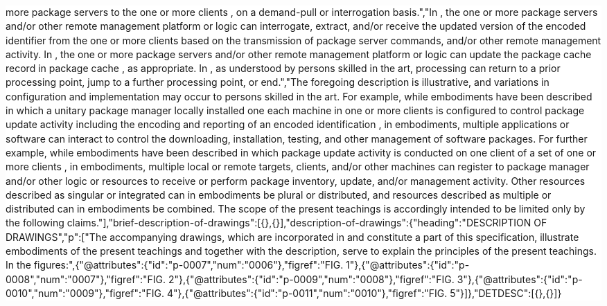 more package servers  to the one or more clients , on a demand-pull or interrogation basis.","In , the one or more package servers  and\/or other remote management platform or logic can interrogate, extract, and\/or receive the updated version of the encoded identifier  from the one or more clients  based on the transmission of package server commands, and\/or other remote management activity. In , the one or more package servers  and\/or other remote management platform or logic can update the package cache record  in package cache , as appropriate. In , as understood by persons skilled in the art, processing can return to a prior processing point, jump to a further processing point, or end.","The foregoing description is illustrative, and variations in configuration and implementation may occur to persons skilled in the art. For example, while embodiments have been described in which a unitary package manager  locally installed one each machine in one or more clients  is configured to control package update activity including the encoding and reporting of an encoded identification , in embodiments, multiple applications or software can interact to control the downloading, installation, testing, and other management of software packages. For further example, while embodiments have been described in which package update activity is conducted on one client of a set of one or more clients , in embodiments, multiple local or remote targets, clients, and\/or other machines can register to package manager  and\/or other logic or resources to receive or perform package inventory, update, and\/or management activity. Other resources described as singular or integrated can in embodiments be plural or distributed, and resources described as multiple or distributed can in embodiments be combined. The scope of the present teachings is accordingly intended to be limited only by the following claims."],"brief-description-of-drawings":[{},{}],"description-of-drawings":{"heading":"DESCRIPTION OF DRAWINGS","p":["The accompanying drawings, which are incorporated in and constitute a part of this specification, illustrate embodiments of the present teachings and together with the description, serve to explain the principles of the present teachings. In the figures:",{"@attributes":{"id":"p-0007","num":"0006"},"figref":"FIG. 1"},{"@attributes":{"id":"p-0008","num":"0007"},"figref":"FIG. 2"},{"@attributes":{"id":"p-0009","num":"0008"},"figref":"FIG. 3"},{"@attributes":{"id":"p-0010","num":"0009"},"figref":"FIG. 4"},{"@attributes":{"id":"p-0011","num":"0010"},"figref":"FIG. 5"}]},"DETDESC":[{},{}]}
